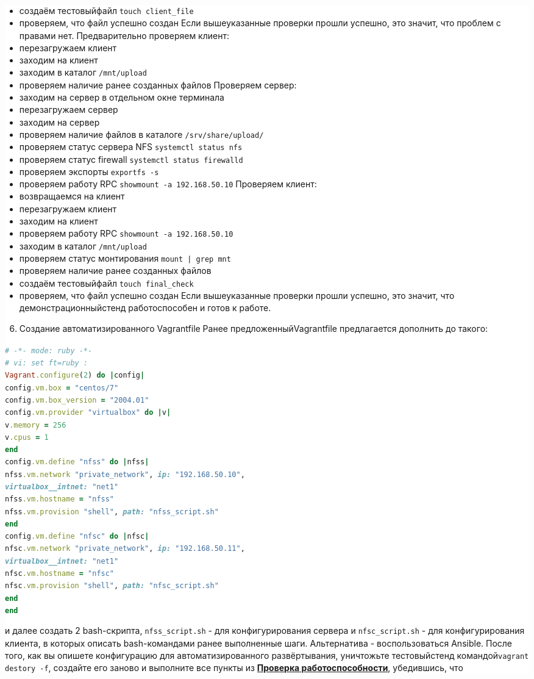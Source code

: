 - создаём тестовыйфайл `touch client_file`
- проверяем, что файл успешно создан
Если вышеуказанные проверки прошли успешно, это значит,
что проблем с правами нет.
Предварительно проверяем клиент:
- перезагружаем клиент
- заходим на клиент
- заходим в каталог `/mnt/upload`
- проверяем наличие ранее созданных файлов
Проверяем сервер:
- заходим на сервер в отдельном окне терминала
- перезагружаем сервер
- заходим на сервер
- проверяем наличие файлов в каталоге `/srv/share/upload/`
- проверяем статус сервера NFS `systemctl status nfs`
- проверяем статус firewall `systemctl status firewalld`
- проверяем экспорты `exportfs -s`
- проверяем работу RPC `showmount -a 192.168.50.10`
Проверяем клиент:
- возвращаемся на клиент
- перезагружаем клиент
- заходим на клиент
- проверяем работу RPC `showmount -a 192.168.50.10`
- заходим в каталог `/mnt/upload`
- проверяем статус монтирования `mount | grep mnt`
- проверяем наличие ранее созданных файлов
- создаём тестовыйфайл `touch final_check`
- проверяем, что файл успешно создан
Если вышеуказанные проверки прошли успешно, это значит,
что демонстрационныйстенд работоспособен и готов к работе.
6) Создание автоматизированного Vagrantfile
Ранее предложенныйVagrantfile предлагается дополнить до такого:
```ruby
# -*- mode: ruby -*-
# vi: set ft=ruby :
Vagrant.configure(2) do |config|
config.vm.box = "centos/7"
config.vm.box_version = "2004.01"
config.vm.provider "virtualbox" do |v|
v.memory = 256
v.cpus = 1
end
config.vm.define "nfss" do |nfss|
nfss.vm.network "private_network", ip: "192.168.50.10",
virtualbox__intnet: "net1"
nfss.vm.hostname = "nfss"
nfss.vm.provision "shell", path: "nfss_script.sh"
end
config.vm.define "nfsc" do |nfsc|
nfsc.vm.network "private_network", ip: "192.168.50.11",
virtualbox__intnet: "net1"
nfsc.vm.hostname = "nfsc"
nfsc.vm.provision "shell", path: "nfsc_script.sh"
end
end
```
и далее создать 2 bash-скрипта, `nfss_script.sh` - для конфигурирования
сервера и `nfsc_script.sh` - для конфигурирования клиента, в которых
описать bash-командами ранее выполненные шаги.
Альтернатива - воспользоваться Ansible.
После того, как вы опишете конфигурацию для автоматизированного
развёртывания, уничтожьте тестовыйстенд командой`vagrant destory
-f`, создайте его заново и выполните все пункты из __[Проверка
работоспособности](#Проверка-работоспособности)__, убедившись, что